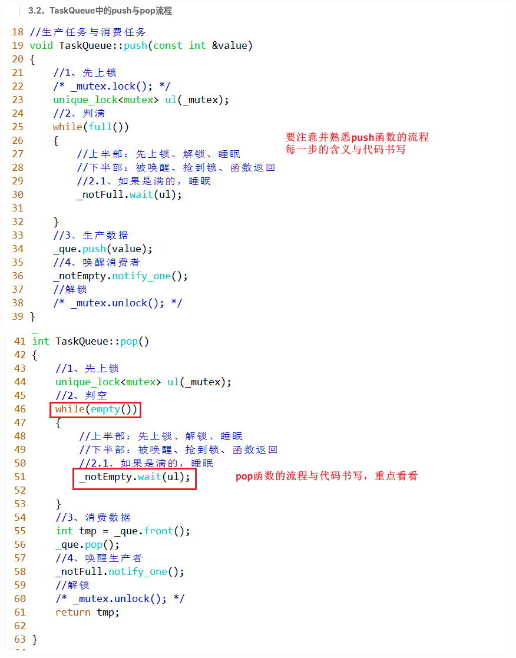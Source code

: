 ```C++
```

> **3.2、TaskQueue中的push与pop流程**

![image-20240705201713997](./线程库.assets/image-20240705201713997.png)

![image-20240705201733734](./线程库.assets/image-20240705201733734.png)
